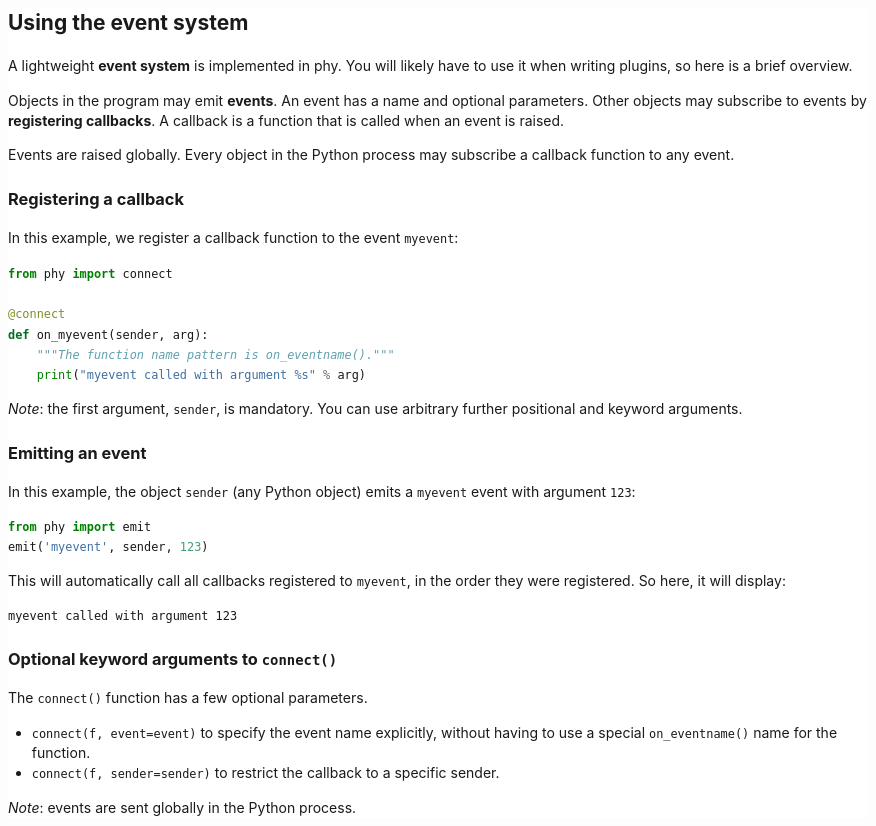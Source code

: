 
## Using the event system

A lightweight **event system** is implemented in phy. You will likely have to use it when writing plugins, so here is a brief overview.

Objects in the program may emit **events**. An event has a name and optional parameters. Other objects may subscribe to events by **registering callbacks**. A callback is a function that is called when an event is raised.

Events are raised globally. Every object in the Python process may subscribe a callback function to any event.


### Registering a callback

In this example, we register a callback function to the event `myevent`:

```python
from phy import connect

@connect
def on_myevent(sender, arg):
    """The function name pattern is on_eventname()."""
    print("myevent called with argument %s" % arg)
```

*Note*: the first argument, `sender`, is mandatory. You can use arbitrary further positional and keyword arguments.


### Emitting an event

In this example, the object `sender` (any Python object) emits a `myevent` event with argument `123`:

```python
from phy import emit
emit('myevent', sender, 123)
```

This will automatically call all callbacks registered to `myevent`, in the order they were registered. So here, it will display:

```
myevent called with argument 123
```


### Optional keyword arguments to `connect()`

The `connect()` function has a few optional parameters.

* `connect(f, event=event)` to specify the event name explicitly, without having to use a special `on_eventname()` name for the function.
* `connect(f, sender=sender)` to restrict the callback to a specific sender.

*Note*: events are sent globally in the Python process.
